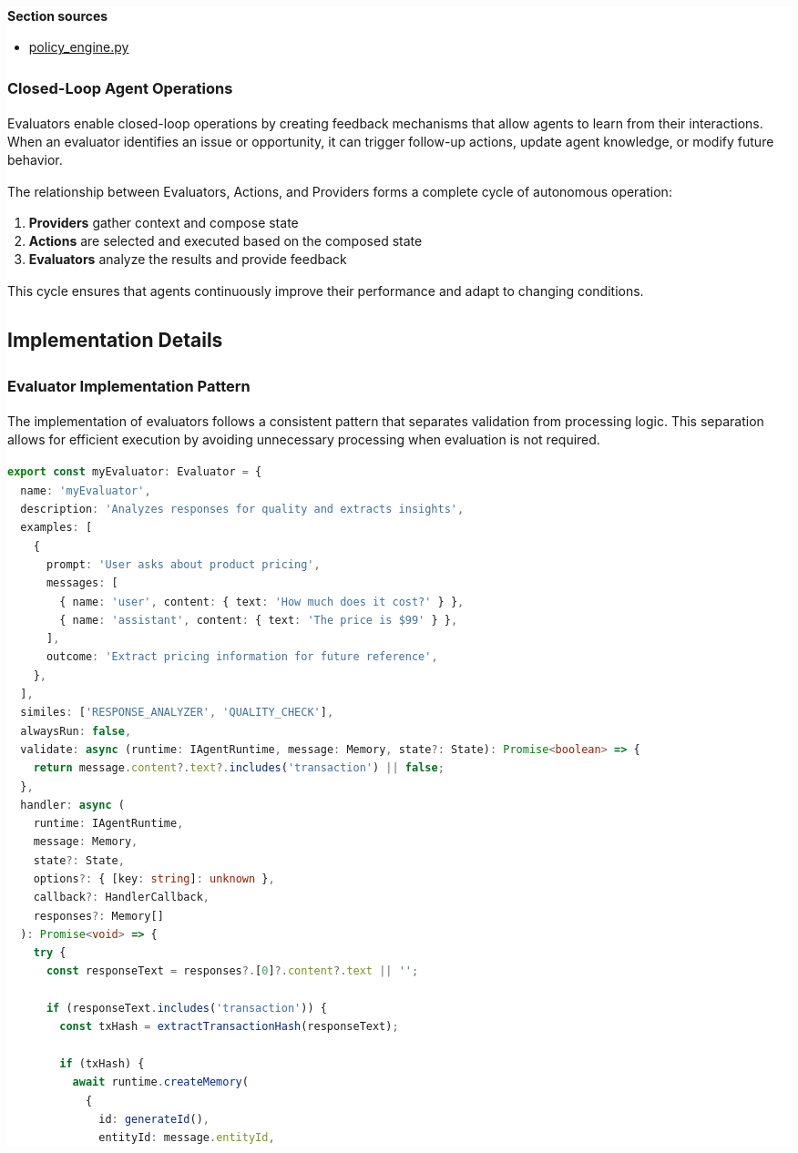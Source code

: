 **Section sources**
- [policy_engine.py](file://371-os\src\minds371\adaptive_llm_router\policy_engine.py#L0-L33)

### Closed-Loop Agent Operations

Evaluators enable closed-loop operations by creating feedback mechanisms that allow agents to learn from their interactions. When an evaluator identifies an issue or opportunity, it can trigger follow-up actions, update agent knowledge, or modify future behavior.

The relationship between Evaluators, Actions, and Providers forms a complete cycle of autonomous operation:

1. **Providers** gather context and compose state
2. **Actions** are selected and executed based on the composed state
3. **Evaluators** analyze the results and provide feedback

This cycle ensures that agents continuously improve their performance and adapt to changing conditions.

## Implementation Details

### Evaluator Implementation Pattern

The implementation of evaluators follows a consistent pattern that separates validation from processing logic. This separation allows for efficient execution by avoiding unnecessary processing when evaluation is not required.

```typescript
export const myEvaluator: Evaluator = {
  name: 'myEvaluator',
  description: 'Analyzes responses for quality and extracts insights',
  examples: [
    {
      prompt: 'User asks about product pricing',
      messages: [
        { name: 'user', content: { text: 'How much does it cost?' } },
        { name: 'assistant', content: { text: 'The price is $99' } },
      ],
      outcome: 'Extract pricing information for future reference',
    },
  ],
  similes: ['RESPONSE_ANALYZER', 'QUALITY_CHECK'],
  alwaysRun: false,
  validate: async (runtime: IAgentRuntime, message: Memory, state?: State): Promise<boolean> => {
    return message.content?.text?.includes('transaction') || false;
  },
  handler: async (
    runtime: IAgentRuntime,
    message: Memory,
    state?: State,
    options?: { [key: string]: unknown },
    callback?: HandlerCallback,
    responses?: Memory[]
  ): Promise<void> => {
    try {
      const responseText = responses?.[0]?.content?.text || '';
      
      if (responseText.includes('transaction')) {
        const txHash = extractTransactionHash(responseText);
        
        if (txHash) {
          await runtime.createMemory(
            {
              id: generateId(),
              entityId: message.entityId,
```